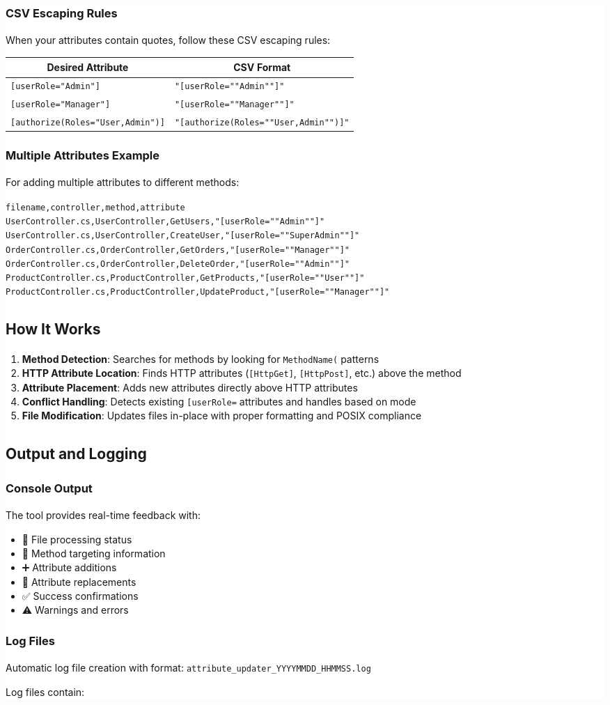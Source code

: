 ### CSV Escaping Rules

When your attributes contain quotes, follow these CSV escaping rules:

| Desired Attribute                 | CSV Format                            |
| --------------------------------- | ------------------------------------- |
| `[userRole="Admin"]`              | `"[userRole=""Admin""]"`              |
| `[userRole="Manager"]`            | `"[userRole=""Manager""]"`            |
| `[authorize(Roles="User,Admin")]` | `"[authorize(Roles=""User,Admin"")]"` |

### Multiple Attributes Example

For adding multiple attributes to different methods:

```csv
filename,controller,method,attribute
UserController.cs,UserController,GetUsers,"[userRole=""Admin""]"
UserController.cs,UserController,CreateUser,"[userRole=""SuperAdmin""]"
OrderController.cs,OrderController,GetOrders,"[userRole=""Manager""]"
OrderController.cs,OrderController,DeleteOrder,"[userRole=""Admin""]"
ProductController.cs,ProductController,GetProducts,"[userRole=""User""]"
ProductController.cs,ProductController,UpdateProduct,"[userRole=""Manager""]"
```

## How It Works

1. **Method Detection**: Searches for methods by looking for `MethodName(` patterns
2. **HTTP Attribute Location**: Finds HTTP attributes (`[HttpGet]`, `[HttpPost]`, etc.) above the method
3. **Attribute Placement**: Adds new attributes directly above HTTP attributes
4. **Conflict Handling**: Detects existing `[userRole=` attributes and handles based on mode
5. **File Modification**: Updates files in-place with proper formatting and POSIX compliance

## Output and Logging

### Console Output

The tool provides real-time feedback with:

- 📄 File processing status
- 🔧 Method targeting information
- ➕ Attribute additions
- 🔁 Attribute replacements
- ✅ Success confirmations
- ⚠️ Warnings and errors

### Log Files

Automatic log file creation with format: `attribute_updater_YYYYMMDD_HHMMSS.log`

Log files contain:
